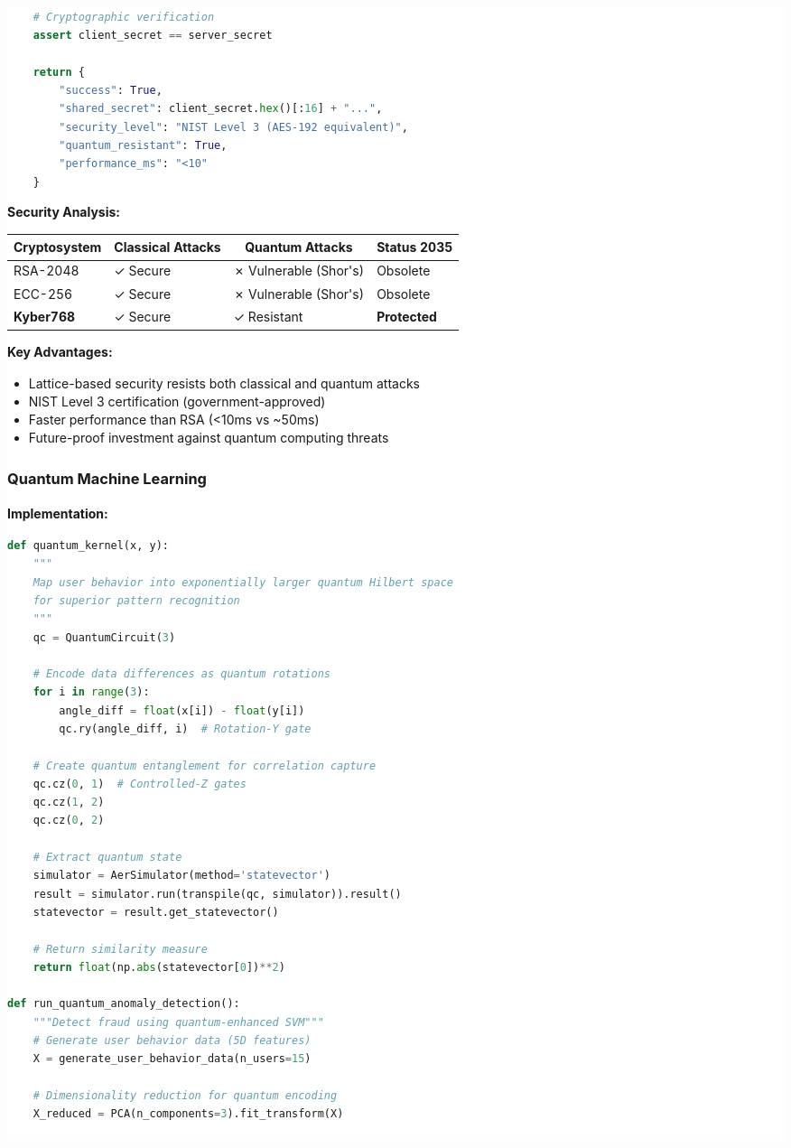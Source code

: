 ```python
    # Cryptographic verification
    assert client_secret == server_secret
    
    return {
        "success": True,
        "shared_secret": client_secret.hex()[:16] + "...",
        "security_level": "NIST Level 3 (AES-192 equivalent)",
        "quantum_resistant": True,
        "performance_ms": "<10"
    }
```

**Security Analysis:**

| Cryptosystem | Classical Attacks | Quantum Attacks | Status 2035 |
|--------------|------------------|-----------------|-------------|
| RSA-2048 | ✓ Secure | ✗ Vulnerable (Shor's) | Obsolete |
| ECC-256 | ✓ Secure | ✗ Vulnerable (Shor's) | Obsolete |
| **Kyber768** | ✓ Secure | ✓ Resistant | **Protected** |

**Key Advantages:**
- Lattice-based security resists both classical and quantum attacks
- NIST Level 3 certification (government-approved)
- Faster performance than RSA (<10ms vs ~50ms)
- Future-proof investment against quantum computing threats

### Quantum Machine Learning

**Implementation:**
```python
def quantum_kernel(x, y):
    """
    Map user behavior into exponentially larger quantum Hilbert space
    for superior pattern recognition
    """
    qc = QuantumCircuit(3)
    
    # Encode data differences as quantum rotations
    for i in range(3):
        angle_diff = float(x[i]) - float(y[i])
        qc.ry(angle_diff, i)  # Rotation-Y gate
    
    # Create quantum entanglement for correlation capture
    qc.cz(0, 1)  # Controlled-Z gates
    qc.cz(1, 2)
    qc.cz(0, 2)
    
    # Extract quantum state
    simulator = AerSimulator(method='statevector')
    result = simulator.run(transpile(qc, simulator)).result()
    statevector = result.get_statevector()
    
    # Return similarity measure
    return float(np.abs(statevector[0])**2)

def run_quantum_anomaly_detection():
    """Detect fraud using quantum-enhanced SVM"""
    # Generate user behavior data (5D features)
    X = generate_user_behavior_data(n_users=15)
    
    # Dimensionality reduction for quantum encoding
    X_reduced = PCA(n_components=3).fit_transform(X)
    
```